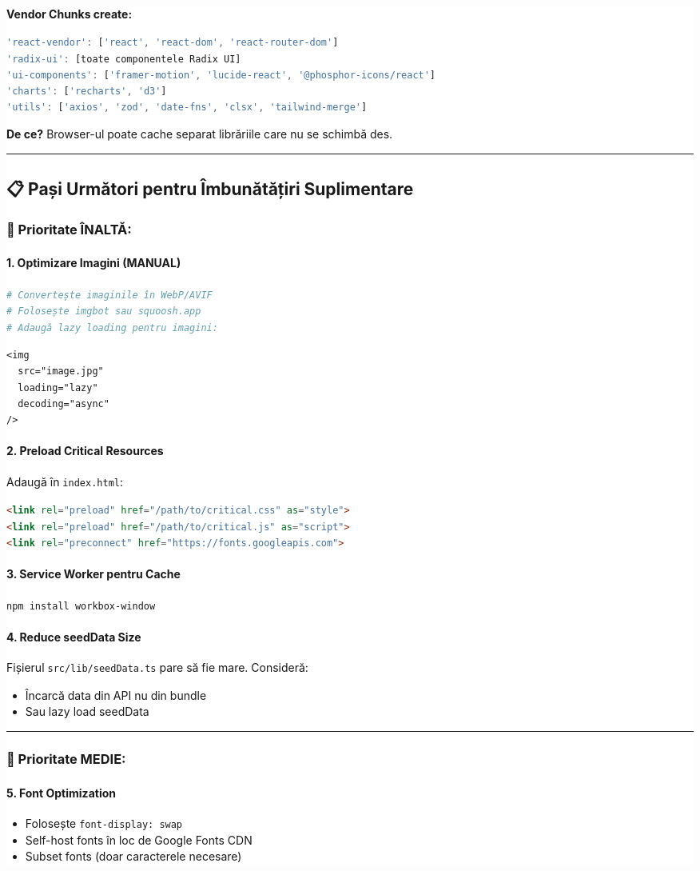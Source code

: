 **Vendor Chunks create:**
```javascript
'react-vendor': ['react', 'react-dom', 'react-router-dom']
'radix-ui': [toate componentele Radix UI]
'ui-components': ['framer-motion', 'lucide-react', '@phosphor-icons/react']
'charts': ['recharts', 'd3']
'utils': ['axios', 'zod', 'date-fns', 'clsx', 'tailwind-merge']
```

**De ce?** Browser-ul poate cache separat librăriile care nu se schimbă des.

---

## 📋 Pași Următori pentru Îmbunătățiri Suplimentare

### 🎯 Prioritate ÎNALTĂ:

#### 1. **Optimizare Imagini** (MANUAL)
```bash
# Convertește imaginile în WebP/AVIF
# Folosește imgbot sau squoosh.app
# Adaugă lazy loading pentru imagini:
```
```tsx
<img 
  src="image.jpg" 
  loading="lazy" 
  decoding="async"
/>
```

#### 2. **Preload Critical Resources**
Adaugă în `index.html`:
```html
<link rel="preload" href="/path/to/critical.css" as="style">
<link rel="preload" href="/path/to/critical.js" as="script">
<link rel="preconnect" href="https://fonts.googleapis.com">
```

#### 3. **Service Worker pentru Cache**
```bash
npm install workbox-window
```

#### 4. **Reduce seedData Size**
Fișierul `src/lib/seedData.ts` pare să fie mare. Consideră:
- Încarcă data din API nu din bundle
- Sau lazy load seedData

---

### 🎯 Prioritate MEDIE:

#### 5. **Font Optimization**
- Folosește `font-display: swap`
- Self-host fonts în loc de Google Fonts CDN
- Subset fonts (doar caracterele necesare)
